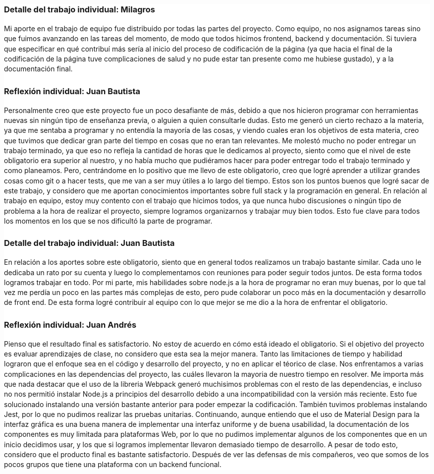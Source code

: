 ### Detalle del trabajo individual: Milagros
Mi aporte en el trabajo de equipo fue distribuido por todas las partes del proyecto. Como equipo, no nos asignamos tareas sino que fuimos avanzando en las tareas del momento, de modo que todos hicimos frontend, backend y documentación. Si tuviera que especificar en qué contribuí más sería al inicio del proceso de codificación de la página (ya que hacia el final de la codificación de la página tuve complicaciones de salud y no pude estar tan presente como me hubiese gustado), y a la documentación final.

### Reflexión individual: Juan Bautista
Personalmente creo que este proyecto fue un poco desafiante de más, debido a que nos hicieron programar con herramientas nuevas sin ningún tipo de enseñanza previa, o alguien a quien consultarle dudas. Esto me generó un cierto rechazo a la materia, ya que me sentaba a programar y no entendía la mayoría de las cosas, y viendo cuales eran los objetivos de esta materia, creo que tuvimos que dedicar gran parte del tiempo en cosas que no eran tan relevantes. 
Me molestó mucho no poder entregar un trabajo terminado, ya que eso no refleja la cantidad de horas que le dedicamos al proyecto, siento como que el nivel de este obligatorio era superior al nuestro, y no había mucho que pudiéramos hacer para poder entregar todo el trabajo terminado y como planeamos. 
Pero, centrándome en lo positivo que me llevo de este obligatorio, creo que logré aprender a utilizar grandes cosas como git o a hacer tests, que me van a ser muy útiles a lo largo del tiempo. Estos son los puntos buenos que logré sacar de este trabajo, y considero que me aportan conocimientos importantes sobre full stack y la programación en general. 
En relación al trabajo en equipo, estoy muy contento con el trabajo que hicimos todos, ya que nunca hubo discusiones o ningún tipo de problema a la hora de realizar el proyecto, siempre logramos organizarnos y trabajar muy bien todos. Esto fue clave para todos los momentos en los que se nos dificultó la parte de programar. 

### Detalle del trabajo individual: Juan Bautista
En relación a los aportes sobre este obligatorio, siento que en general todos realizamos un trabajo bastante similar. Cada uno le dedicaba un rato por su cuenta y luego lo complementamos con reuniones para poder seguir todos juntos. De esta forma todos logramos trabajar en todo. Por mi parte, mis habilidades sobre node.js a la hora de programar no eran muy buenas, por lo que tal vez me perdía un poco en las partes más complejas de esto, pero pude colaborar un poco más en la documentación y desarrollo de front end. De esta forma logré contribuir al equipo con lo que mejor se me dio a la hora de enfrentar el obligatorio.

### Reflexión individual: Juan Andrés
Pienso que el resultado final es satisfactorio. No estoy de acuerdo en cómo está ideado el obligatorio. Si el objetivo del proyecto es evaluar aprendizajes de clase, no considero que esta sea la mejor manera. Tanto las limitaciones de tiempo y habilidad lograron que el enfoque sea en el código y desarrollo del proyecto, y no en aplicar el téorico de clase. Nos enfrentamos a varias complicaciones en las dependencias del proyecto, las cuáles llevaron la mayoria de nuestro tiempo en resolver. Me importa más que nada destacar que el uso de la libreria Webpack generó muchisimos problemas con el resto de las dependencias, e incluso no nos permitió instalar Node.js a principios del desarrollo debido a una incompatibilidad con la versión más reciente. Esto fue solucionado instalando una versión bastante anterior para poder empezar la codificación. También tuvimos problemas instalando Jest, por lo que no pudimos realizar las pruebas unitarias.
Continuando, aunque entiendo que el uso de Material Design para la interfaz gráfica es una buena manera de implementar una interfaz uniforme y de buena usabilidad, la documentación de los componentes es muy limitada para plataformas Web, por lo que no pudimos implementar algunos de los componentes que en un inicio decidimos usar, y los que si logramos implementar llevaron demasiado tiempo de desarrollo. A pesar de todo esto, considero que el producto final es bastante satisfactorio. Después de ver las defensas de mis compañeros, veo que somos de los pocos grupos que tiene una plataforma con un backend funcional.
